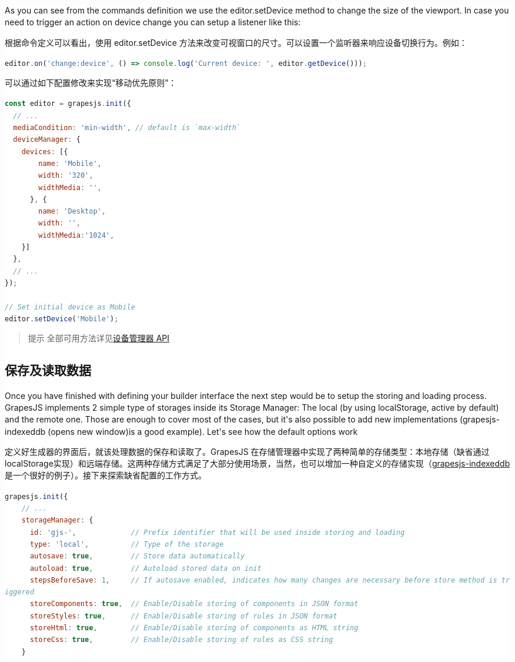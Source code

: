 ```js
```

As you can see from the commands definition we use the editor.setDevice method to change the size of the viewport. In case you need to trigger an action on device change you can setup a listener like this:

根据命令定义可以看出，使用 editor.setDevice 方法来改变可视窗口的尺寸。可以设置一个监听器来响应设备切换行为。例如：

```js
editor.on('change:device', () => console.log('Current device: ', editor.getDevice()));
```

可以通过如下配置修改来实现“移动优先原则”：

```js
const editor = grapesjs.init({
  // ...
  mediaCondition: 'min-width', // default is `max-width`
  deviceManager: {
    devices: [{
        name: 'Mobile',
        width: '320',
        widthMedia: '',
      }, {
        name: 'Desktop',
        width: '',
        widthMedia:'1024',
    }]
  },
  // ...
});

// Set initial device as Mobile
editor.setDevice('Mobile');

```

> 提示
> 全部可用方法详见[设备管理器 API](https://grapesjs.com/docs/api/device_manager.html)

## 保存及读取数据

Once you have finished with defining your builder interface the next step would be to setup the storing and loading process. GrapesJS implements 2 simple type of storages inside its Storage Manager: The local (by using localStorage, active by default) and the remote one. Those are enough to cover most of the cases, but it's also possible to add new implementations (grapesjs-indexeddb (opens new window)is a good example). Let's see how the default options work

定义好生成器的界面后，就该处理数据的保存和读取了。GrapesJS 在存储管理器中实现了两种简单的存储类型：本地存储（缺省通过localStorage实现）和远端存储。这两种存储方式满足了大部分使用场景，当然，也可以增加一种自定义的存储实现（[grapesjs-indexeddb](https://github.com/artf/grapesjs-indexeddb)是一个很好的例子）。接下来探索缺省配置的工作方式。

```js
grapesjs.init({
    // ...
    storageManager: {
      id: 'gjs-',             // Prefix identifier that will be used inside storing and loading
      type: 'local',          // Type of the storage
      autosave: true,         // Store data automatically
      autoload: true,         // Autoload stored data on init
      stepsBeforeSave: 1,     // If autosave enabled, indicates how many changes are necessary before store method is triggered
      storeComponents: true,  // Enable/Disable storing of components in JSON format
      storeStyles: true,      // Enable/Disable storing of rules in JSON format
      storeHtml: true,        // Enable/Disable storing of components as HTML string
      storeCss: true,         // Enable/Disable storing of rules as CSS string
    }
```